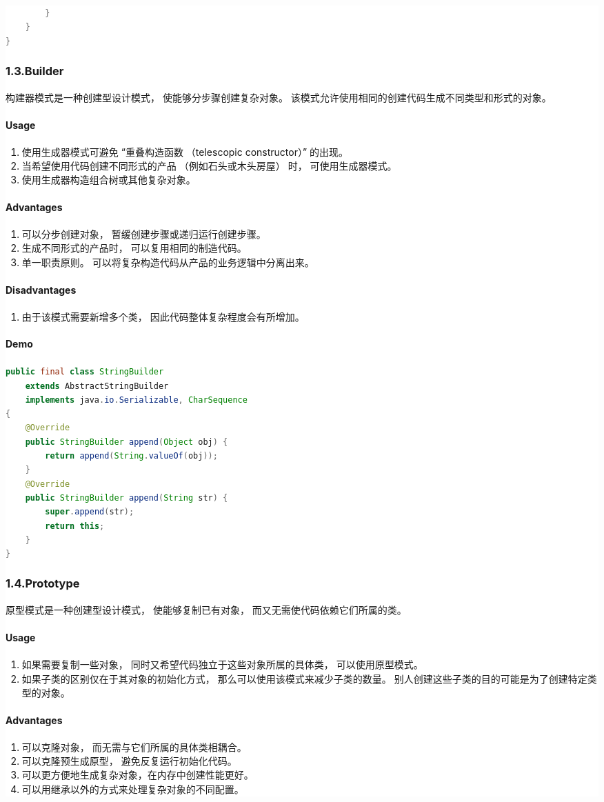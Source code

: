 ```java
        }
    }
}
```


### 1.3.Builder

构建器模式是一种创建型设计模式， 使能够分步骤创建复杂对象。 该模式允许使用相同的创建代码生成不同类型和形式的对象。

#### Usage
1. 使用生成器模式可避免 “重叠构造函数 （telescopic constructor）” 的出现。
2. 当希望使用代码创建不同形式的产品 （例如石头或木头房屋） 时， 可使用生成器模式。
3. 使用生成器构造组合树或其他复杂对象。

#### Advantages
1. 可以分步创建对象， 暂缓创建步骤或递归运行创建步骤。
2. 生成不同形式的产品时， 可以复用相同的制造代码。
3. 单一职责原则。 可以将复杂构造代码从产品的业务逻辑中分离出来。

#### Disadvantages
1. 由于该模式需要新增多个类， 因此代码整体复杂程度会有所增加。

#### Demo

```java
public final class StringBuilder
    extends AbstractStringBuilder
    implements java.io.Serializable, CharSequence
{
    @Override
    public StringBuilder append(Object obj) {
        return append(String.valueOf(obj));
    }
    @Override
    public StringBuilder append(String str) {
        super.append(str);
        return this;
    }
}
```


### 1.4.Prototype

原型模式是一种创建型设计模式， 使能够复制已有对象， 而又无需使代码依赖它们所属的类。

#### Usage
1. 如果需要复制一些对象， 同时又希望代码独立于这些对象所属的具体类， 可以使用原型模式。
2. 如果子类的区别仅在于其对象的初始化方式， 那么可以使用该模式来减少子类的数量。 别人创建这些子类的目的可能是为了创建特定类型的对象。

#### Advantages
1. 可以克隆对象， 而无需与它们所属的具体类相耦合。
2. 可以克隆预生成原型， 避免反复运行初始化代码。
3. 可以更方便地生成复杂对象，在内存中创建性能更好。
4. 可以用继承以外的方式来处理复杂对象的不同配置。
